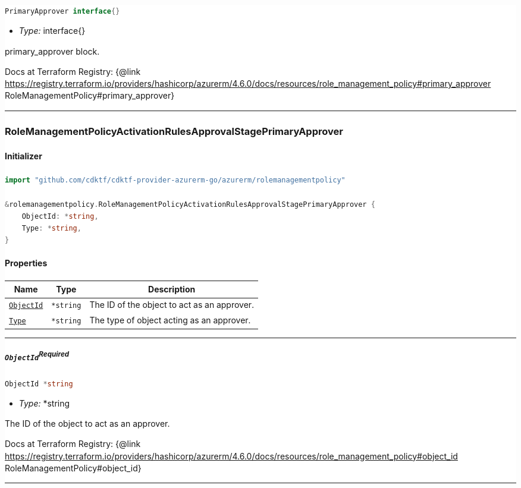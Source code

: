 ```go
PrimaryApprover interface{}
```

- *Type:* interface{}

primary_approver block.

Docs at Terraform Registry: {@link https://registry.terraform.io/providers/hashicorp/azurerm/4.6.0/docs/resources/role_management_policy#primary_approver RoleManagementPolicy#primary_approver}

---

### RoleManagementPolicyActivationRulesApprovalStagePrimaryApprover <a name="RoleManagementPolicyActivationRulesApprovalStagePrimaryApprover" id="@cdktf/provider-azurerm.roleManagementPolicy.RoleManagementPolicyActivationRulesApprovalStagePrimaryApprover"></a>

#### Initializer <a name="Initializer" id="@cdktf/provider-azurerm.roleManagementPolicy.RoleManagementPolicyActivationRulesApprovalStagePrimaryApprover.Initializer"></a>

```go
import "github.com/cdktf/cdktf-provider-azurerm-go/azurerm/rolemanagementpolicy"

&rolemanagementpolicy.RoleManagementPolicyActivationRulesApprovalStagePrimaryApprover {
	ObjectId: *string,
	Type: *string,
}
```

#### Properties <a name="Properties" id="Properties"></a>

| **Name** | **Type** | **Description** |
| --- | --- | --- |
| <code><a href="#@cdktf/provider-azurerm.roleManagementPolicy.RoleManagementPolicyActivationRulesApprovalStagePrimaryApprover.property.objectId">ObjectId</a></code> | <code>*string</code> | The ID of the object to act as an approver. |
| <code><a href="#@cdktf/provider-azurerm.roleManagementPolicy.RoleManagementPolicyActivationRulesApprovalStagePrimaryApprover.property.type">Type</a></code> | <code>*string</code> | The type of object acting as an approver. |

---

##### `ObjectId`<sup>Required</sup> <a name="ObjectId" id="@cdktf/provider-azurerm.roleManagementPolicy.RoleManagementPolicyActivationRulesApprovalStagePrimaryApprover.property.objectId"></a>

```go
ObjectId *string
```

- *Type:* *string

The ID of the object to act as an approver.

Docs at Terraform Registry: {@link https://registry.terraform.io/providers/hashicorp/azurerm/4.6.0/docs/resources/role_management_policy#object_id RoleManagementPolicy#object_id}

---
